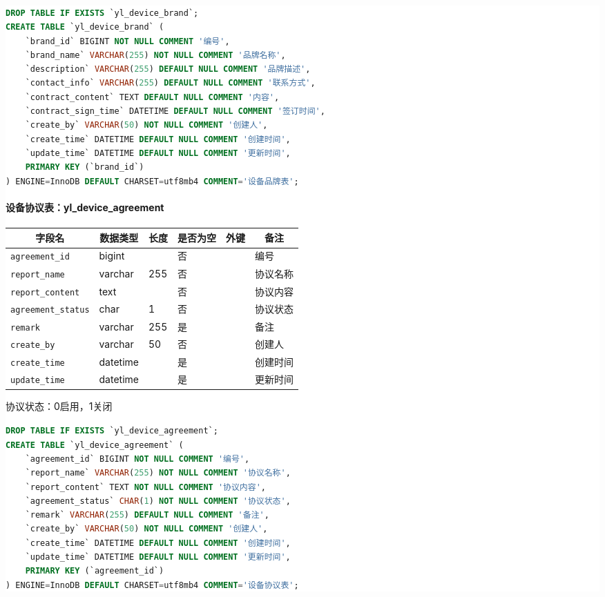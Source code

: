 ```sql
DROP TABLE IF EXISTS `yl_device_brand`;
CREATE TABLE `yl_device_brand` (
    `brand_id` BIGINT NOT NULL COMMENT '编号',
    `brand_name` VARCHAR(255) NOT NULL COMMENT '品牌名称',
    `description` VARCHAR(255) DEFAULT NULL COMMENT '品牌描述',
    `contact_info` VARCHAR(255) DEFAULT NULL COMMENT '联系方式',
    `contract_content` TEXT DEFAULT NULL COMMENT '内容',
    `contract_sign_time` DATETIME DEFAULT NULL COMMENT '签订时间',
    `create_by` VARCHAR(50) NOT NULL COMMENT '创建人',
    `create_time` DATETIME DEFAULT NULL COMMENT '创建时间',
    `update_time` DATETIME DEFAULT NULL COMMENT '更新时间',
    PRIMARY KEY (`brand_id`)
) ENGINE=InnoDB DEFAULT CHARSET=utf8mb4 COMMENT='设备品牌表';

```



#### 设备协议表：yl_device_agreement

| 字段名             | 数据类型 | 长度 | 是否为空 | 外键 | 备注     |
| ------------------ | -------- | ---- | -------- | ---- | -------- |
| `agreement_id`     | bigint   |      | 否       |      | 编号     |
| `report_name`      | varchar  | 255  | 否       |      | 协议名称 |
| `report_content`   | text     |      | 否       |      | 协议内容 |
| `agreement_status` | char     | 1    | 否       |      | 协议状态 |
| `remark`           | varchar  | 255  | 是       |      | 备注     |
| `create_by`        | varchar  | 50   | 否       |      | 创建人   |
| `create_time`      | datetime |      | 是       |      | 创建时间 |
| `update_time`      | datetime |      | 是       |      | 更新时间 |

协议状态：0启用，1关闭

```sql
DROP TABLE IF EXISTS `yl_device_agreement`;
CREATE TABLE `yl_device_agreement` (
    `agreement_id` BIGINT NOT NULL COMMENT '编号',
    `report_name` VARCHAR(255) NOT NULL COMMENT '协议名称',
    `report_content` TEXT NOT NULL COMMENT '协议内容',
    `agreement_status` CHAR(1) NOT NULL COMMENT '协议状态',
    `remark` VARCHAR(255) DEFAULT NULL COMMENT '备注',
    `create_by` VARCHAR(50) NOT NULL COMMENT '创建人',
    `create_time` DATETIME DEFAULT NULL COMMENT '创建时间',
    `update_time` DATETIME DEFAULT NULL COMMENT '更新时间',
    PRIMARY KEY (`agreement_id`)
) ENGINE=InnoDB DEFAULT CHARSET=utf8mb4 COMMENT='设备协议表';

```
